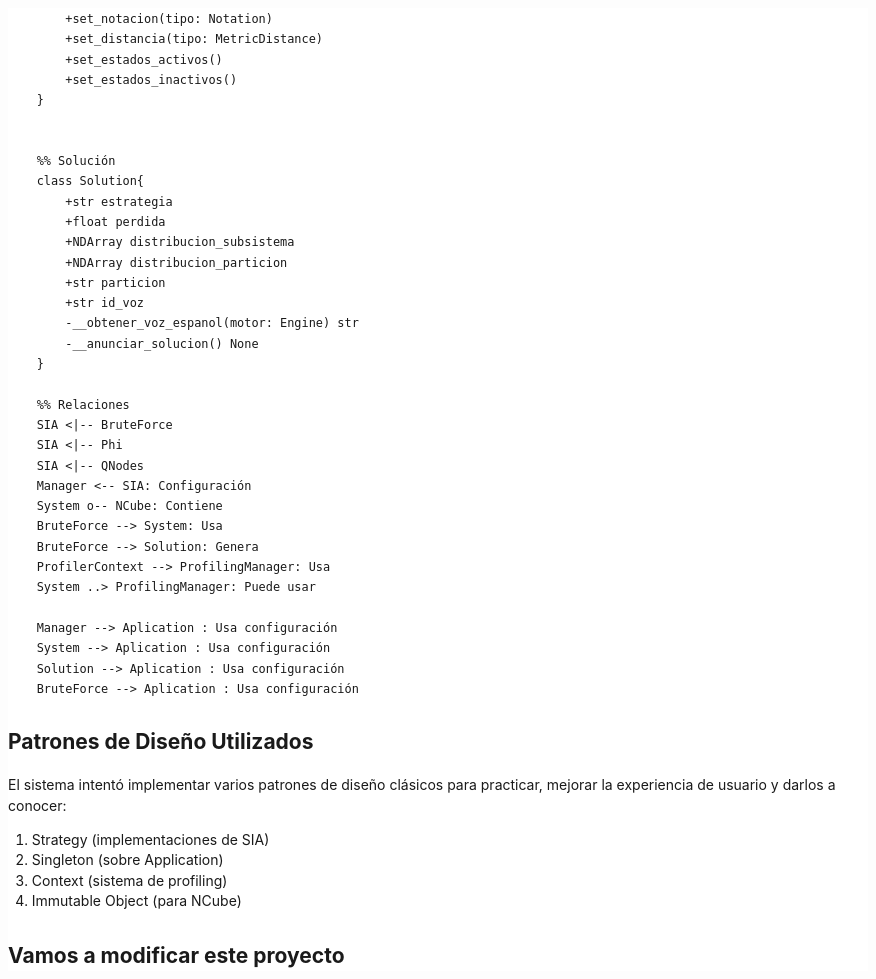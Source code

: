 ```mermaid
        +set_notacion(tipo: Notation)
        +set_distancia(tipo: MetricDistance)
        +set_estados_activos()
        +set_estados_inactivos()
    }


    %% Solución
    class Solution{
        +str estrategia
        +float perdida
        +NDArray distribucion_subsistema
        +NDArray distribucion_particion
        +str particion
        +str id_voz
        -__obtener_voz_espanol(motor: Engine) str
        -__anunciar_solucion() None
    }

    %% Relaciones
    SIA <|-- BruteForce
    SIA <|-- Phi
    SIA <|-- QNodes
    Manager <-- SIA: Configuración
    System o-- NCube: Contiene
    BruteForce --> System: Usa
    BruteForce --> Solution: Genera
    ProfilerContext --> ProfilingManager: Usa
    System ..> ProfilingManager: Puede usar

    Manager --> Aplication : Usa configuración
    System --> Aplication : Usa configuración
    Solution --> Aplication : Usa configuración
    BruteForce --> Aplication : Usa configuración
```

## Patrones de Diseño Utilizados

El sistema intentó implementar varios patrones de diseño clásicos para practicar, mejorar la experiencia de usuario y darlos a conocer:
1. Strategy (implementaciones de SIA)
2. Singleton (sobre Application)
4. Context (sistema de profiling)
5. Immutable Object (para NCube)

## Vamos a modificar este proyecto